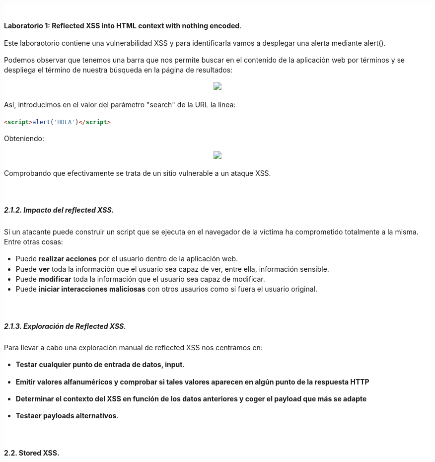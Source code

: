 <br />

**Laboratorio 1: Reflected XSS into HTML context with nothing encoded**.

Este laboraotorio contiene una vulnerabilidad XSS y para identificarla vamos a desplegar una alerta mediante alert().

Podemos observar que tenemos una barra que nos permite buscar en el contenido de la aplicación web por términos y se despliega el término de nuestra búsqueda en la página de resultados:

<div style="text-align:center">
	<img src="{{ 'assets/img/Burp/Pasted image 20220425113113.png' | relative_url }}" text-align="center"/>
</div>

Así, introducimos en el valor del parámetro "search" de la URL la línea:

```html
<script>alert('HOLA')</script>
```

Obteniendo:

<div style="text-align:center">
	<img src="{{ 'assets/img/Burp/Pasted image 20220425113330.png' | relative_url }}" text-align="center"/>
</div>

Comprobando que efectivamente se trata de un sitio vulnerable a un ataque XSS.

<br />

##### 2.1.2. Impacto del reflected XSS.

Si un atacante puede construir un script que se ejecuta en el navegador de la víctima ha comprometido totalmente a la misma. Entre otras cosas:

- Puede **realizar acciones** por el usuario dentro de la aplicación web.
- Puede **ver** toda la información que el usuario sea capaz de ver, entre ella, información sensible.
- Puede **modificar** toda la información que el usuario sea capaz de modificar.
- Puede **iniciar interacciones maliciosas** con otros usaurios como si fuera el usuario original.

<br />

##### 2.1.3. Exploración de Reflected XSS.

Para llevar a cabo una exploración manual de reflected XSS nos centramos en:

- **Testar cualquier punto de entrada de datos, input**.

- **Emitir valores alfanuméricos y comprobar si tales valores aparecen en algún punto de la respuesta HTTP**

- **Determinar el contexto del XSS en función de los datos anteriores y coger el payload que más se adapte**

- **Testaer payloads alternativos**.

<br />

#### 2.2. Stored XSS.
